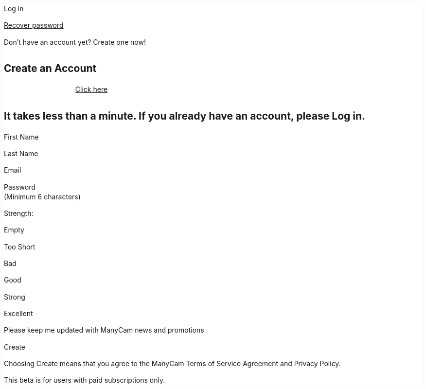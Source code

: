 Log in 

[Recover password](https://tools.techidaily.com/manycam/products/) 

 Don’t have an account yet? Create one now! 

## Create an Account


<span id="1982508">
					<video width="576" height="240" style="cursor:pointer"
           poster="//a.impactradius-go.com/display-clicktoplayimage/1982508.png"
           onclick="if(!this.playClicked){this.play();this.setAttribute('controls',true);this.playClicked=true;}">
	   <source src="//a.impactradius-go.com/display-ad/22993-1982508">
	   <img src="//a.impactradius-go.com/display-clicktoplayimage/1982508.png" style="border: none; height: 100%; width: 100%; object-fit: contain">
	</video>
	<div style="width:360px;text-align:center"><a href="javascript:window.open(decodeURIComponent('https%3A%2F%2Fhomestyler.sjv.io%2Fc%2F5597632%2F1982508%2F22993'), '_blank');void(0);">Click here</a></div>
</span>
<img height="0" width="0" src="https://imp.pxf.io/i/5597632/1982508/22993" style="position:absolute;visibility:hidden;" border="0" />

## It takes less than a minute. If you already have an account, please Log in.

First Name 

Last Name 

Email 

Password  
(Minimum 6 characters) 

Strength: 

Empty

Too Short

Bad

Good

Strong

Excellent

Please keep me updated with ManyCam news and promotions 

Create 

Choosing Create means that you agree to the ManyCam Terms of Service Agreement and Privacy Policy.

This beta is for users with paid subscriptions only.

<ins class="adsbygoogle"
     style="display:block"
     data-ad-format="autorelaxed"
     data-ad-client="ca-pub-7571918770474297"
     data-ad-slot="1223367746"></ins>
